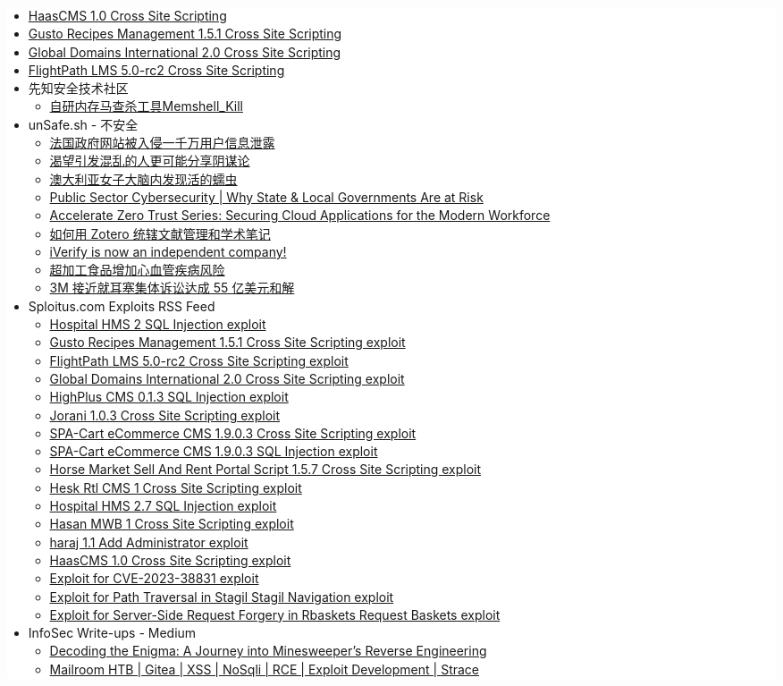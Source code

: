   - [HaasCMS 1.0 Cross Site Scripting](https://packetstormsecurity.com/files/174334/haascms10-xss.txt)
  - [Gusto Recipes Management 1.5.1 Cross Site Scripting](https://packetstormsecurity.com/files/174333/gustorecipesmgmt151-xss.txt)
  - [Global Domains International 2.0 Cross Site Scripting](https://packetstormsecurity.com/files/174332/gdi20-xss.txt)
  - [FlightPath LMS 5.0-rc2 Cross Site Scripting](https://packetstormsecurity.com/files/174331/flightpathlms50rc2-xss.txt)
- 先知安全技术社区
  - [自研内存马查杀工具Memshell_Kill](https://xz.aliyun.com/t/12808)
- unSafe.sh - 不安全
  - [法国政府网站被入侵一千万用户信息泄露](https://buaq.net/go-175645.html)
  - [渴望引发混乱的人更可能分享阴谋论](https://buaq.net/go-175646.html)
  - [澳大利亚女子大脑内发现活的蠕虫](https://buaq.net/go-175647.html)
  - [Public Sector Cybersecurity | Why State & Local Governments Are at Risk](https://buaq.net/go-175644.html)
  - [Accelerate Zero Trust Series: Securing Cloud Applications for the Modern Workforce](https://buaq.net/go-175643.html)
  - [如何用 Zotero 统辖文献管理和学术笔记](https://buaq.net/go-175637.html)
  - [iVerify is now an independent company!](https://buaq.net/go-175639.html)
  - [超加工食品增加心血管疾病风险](https://buaq.net/go-175632.html)
  - [3M 接近就耳塞集体诉讼达成 55 亿美元和解](https://buaq.net/go-175633.html)
- Sploitus.com Exploits RSS Feed
  - [Hospital HMS 2 SQL Injection exploit](https://sploitus.com/exploit?id=PACKETSTORM:174338&utm_source=rss&utm_medium=rss)
  - [Gusto Recipes Management 1.5.1 Cross Site Scripting exploit](https://sploitus.com/exploit?id=PACKETSTORM:174333&utm_source=rss&utm_medium=rss)
  - [FlightPath LMS 5.0-rc2 Cross Site Scripting exploit](https://sploitus.com/exploit?id=PACKETSTORM:174331&utm_source=rss&utm_medium=rss)
  - [Global Domains International 2.0 Cross Site Scripting exploit](https://sploitus.com/exploit?id=PACKETSTORM:174332&utm_source=rss&utm_medium=rss)
  - [HighPlus CMS 0.1.3 SQL Injection exploit](https://sploitus.com/exploit?id=PACKETSTORM:174340&utm_source=rss&utm_medium=rss)
  - [Jorani 1.0.3 Cross Site Scripting exploit](https://sploitus.com/exploit?id=PACKETSTORM:174341&utm_source=rss&utm_medium=rss)
  - [SPA-Cart eCommerce CMS 1.9.0.3 Cross Site Scripting exploit](https://sploitus.com/exploit?id=PACKETSTORM:174343&utm_source=rss&utm_medium=rss)
  - [SPA-Cart eCommerce CMS 1.9.0.3 SQL Injection exploit](https://sploitus.com/exploit?id=PACKETSTORM:174344&utm_source=rss&utm_medium=rss)
  - [Horse Market Sell And Rent Portal Script 1.5.7 Cross Site Scripting  exploit](https://sploitus.com/exploit?id=PACKETSTORM:174342&utm_source=rss&utm_medium=rss)
  - [Hesk Rtl CMS 1 Cross Site Scripting exploit](https://sploitus.com/exploit?id=PACKETSTORM:174337&utm_source=rss&utm_medium=rss)
  - [Hospital HMS 2.7 SQL Injection exploit](https://sploitus.com/exploit?id=PACKETSTORM:174339&utm_source=rss&utm_medium=rss)
  - [Hasan MWB 1 Cross Site Scripting exploit](https://sploitus.com/exploit?id=PACKETSTORM:174336&utm_source=rss&utm_medium=rss)
  - [haraj 1.1 Add Administrator exploit](https://sploitus.com/exploit?id=PACKETSTORM:174335&utm_source=rss&utm_medium=rss)
  - [HaasCMS 1.0 Cross Site Scripting exploit](https://sploitus.com/exploit?id=PACKETSTORM:174334&utm_source=rss&utm_medium=rss)
  - [Exploit for CVE-2023-38831 exploit](https://sploitus.com/exploit?id=9020A5E2-F7A4-564E-8232-6EAADD2FF645&utm_source=rss&utm_medium=rss)
  - [Exploit for Path Traversal in Stagil Stagil Navigation exploit](https://sploitus.com/exploit?id=FBFF0F7E-741B-59EA-971D-35FB8633AD36&utm_source=rss&utm_medium=rss)
  - [Exploit for Server-Side Request Forgery in Rbaskets Request Baskets exploit](https://sploitus.com/exploit?id=1B4BD57F-FA99-5F41-8524-91A15B415A04&utm_source=rss&utm_medium=rss)
- InfoSec Write-ups - Medium
  - [Decoding the Enigma: A Journey into Minesweeper’s Reverse Engineering](https://infosecwriteups.com/decoding-the-enigma-a-journey-into-minesweepers-reverse-engineering-3a253698eb45?source=rss----7b722bfd1b8d---4)
  - [Mailroom HTB | Gitea | XSS | NoSqli | RCE | Exploit Development | Strace](https://infosecwriteups.com/mailroom-htb-gitea-xss-nosqli-rce-exploit-development-strace-88152d53d850?source=rss----7b722bfd1b8d---4)